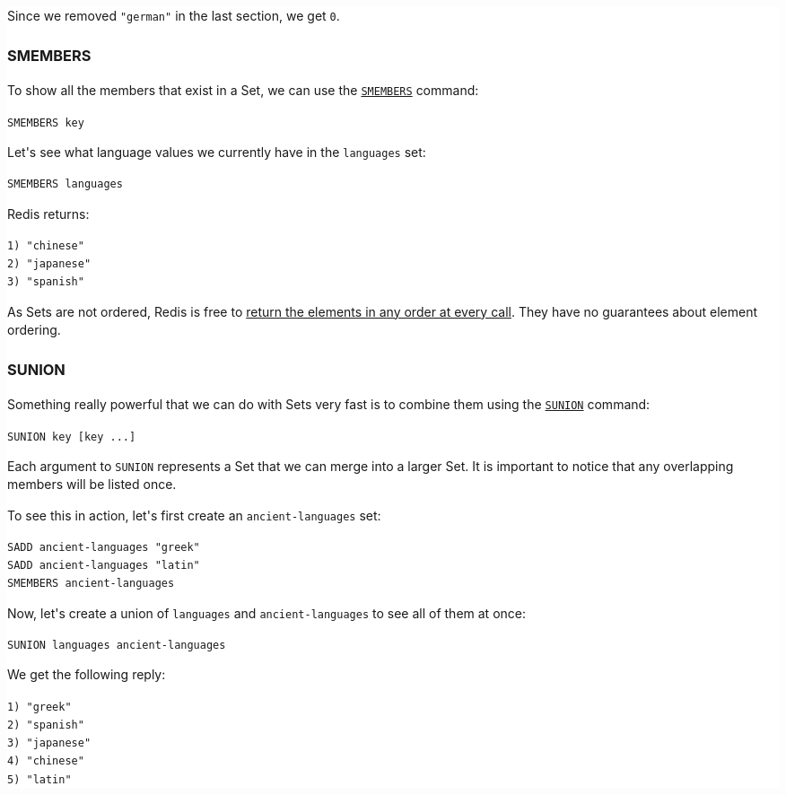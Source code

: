 Since we removed `"german"` in the last section, we get `0`. 

### SMEMBERS

To show all the members that exist in a Set, we can use the [`SMEMBERS`](https://redis.io/commands/smembers) command:

```shell
SMEMBERS key
```

Let's see what language values we currently have in the `languages` set:

```shell
SMEMBERS languages
```

Redis returns:

```shell
1) "chinese"
2) "japanese"
3) "spanish"
```

As Sets are not ordered, Redis is free to [return the elements in any order at every call](https://redis.io/topics/data-types-intro#redis-sets). They have no guarantees about element ordering.

### SUNION

Something really powerful that we can do with Sets very fast is to combine them using the [`SUNION`](https://redis.io/commands/sunion) command:

```shell
SUNION key [key ...]
```

Each argument to `SUNION` represents a Set that we can merge into a larger Set. It is important to notice that any overlapping members will be listed once.

To see this in action, let's first create an `ancient-languages` set:

```shell
SADD ancient-languages "greek"
SADD ancient-languages "latin"
SMEMBERS ancient-languages
```

Now, let's create a union of `languages` and `ancient-languages` to see all of them at once:

```shell
SUNION languages ancient-languages
```

We get the following reply:

```shell
1) "greek"
2) "spanish"
3) "japanese"
4) "chinese"
5) "latin"
```
